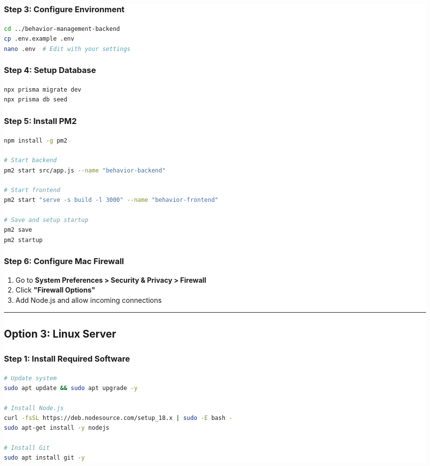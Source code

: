 ### Step 3: Configure Environment

```bash
cd ../behavior-management-backend
cp .env.example .env
nano .env  # Edit with your settings
```

### Step 4: Setup Database

```bash
npx prisma migrate dev
npx prisma db seed
```

### Step 5: Install PM2

```bash
npm install -g pm2

# Start backend
pm2 start src/app.js --name "behavior-backend"

# Start frontend
pm2 start "serve -s build -l 3000" --name "behavior-frontend"

# Save and setup startup
pm2 save
pm2 startup
```

### Step 6: Configure Mac Firewall

1. Go to **System Preferences > Security & Privacy > Firewall**
2. Click **"Firewall Options"**
3. Add Node.js and allow incoming connections

---

## Option 3: Linux Server

### Step 1: Install Required Software

```bash
# Update system
sudo apt update && sudo apt upgrade -y

# Install Node.js
curl -fsSL https://deb.nodesource.com/setup_18.x | sudo -E bash -
sudo apt-get install -y nodejs

# Install Git
sudo apt install git -y
```
